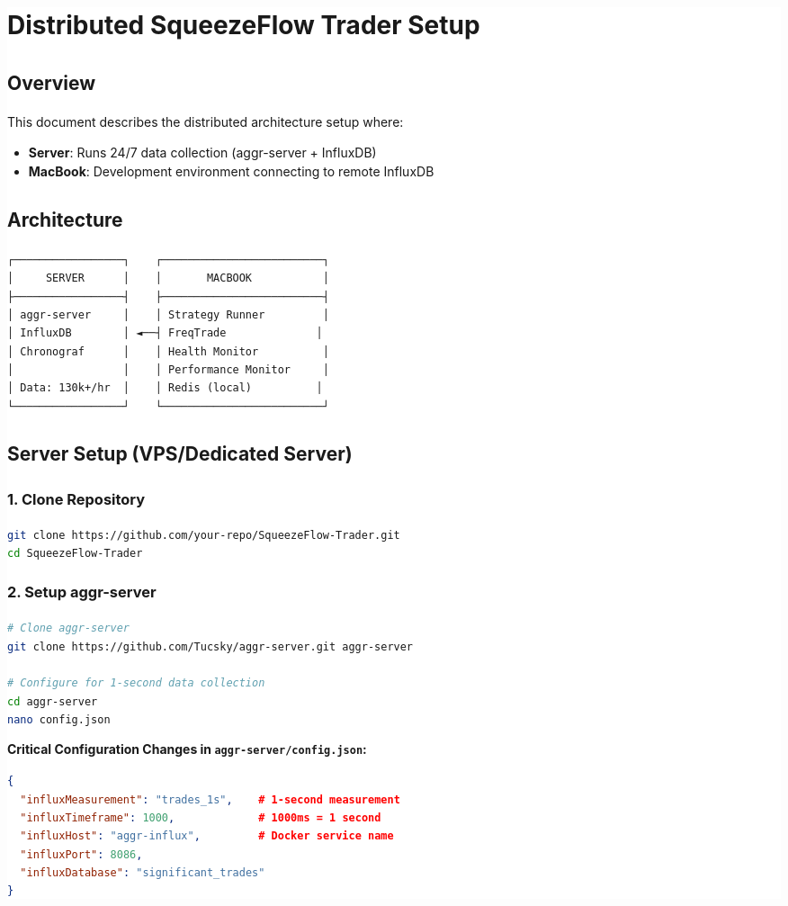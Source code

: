 # Distributed SqueezeFlow Trader Setup

## Overview

This document describes the distributed architecture setup where:
- **Server**: Runs 24/7 data collection (aggr-server + InfluxDB)
- **MacBook**: Development environment connecting to remote InfluxDB

## Architecture

```
┌─────────────────┐    ┌─────────────────────────┐
│     SERVER      │    │       MACBOOK           │
├─────────────────┤    ├─────────────────────────┤
│ aggr-server     │    │ Strategy Runner         │
│ InfluxDB        │ ◄──┤ FreqTrade              │
│ Chronograf      │    │ Health Monitor          │
│                 │    │ Performance Monitor     │
│ Data: 130k+/hr  │    │ Redis (local)          │
└─────────────────┘    └─────────────────────────┘
```

## Server Setup (VPS/Dedicated Server)

### 1. Clone Repository

```bash
git clone https://github.com/your-repo/SqueezeFlow-Trader.git
cd SqueezeFlow-Trader
```

### 2. Setup aggr-server

```bash
# Clone aggr-server
git clone https://github.com/Tucsky/aggr-server.git aggr-server

# Configure for 1-second data collection
cd aggr-server
nano config.json
```

**Critical Configuration Changes in `aggr-server/config.json`:**
```json
{
  "influxMeasurement": "trades_1s",    # 1-second measurement
  "influxTimeframe": 1000,             # 1000ms = 1 second
  "influxHost": "aggr-influx",         # Docker service name
  "influxPort": 8086,
  "influxDatabase": "significant_trades"
}
```
